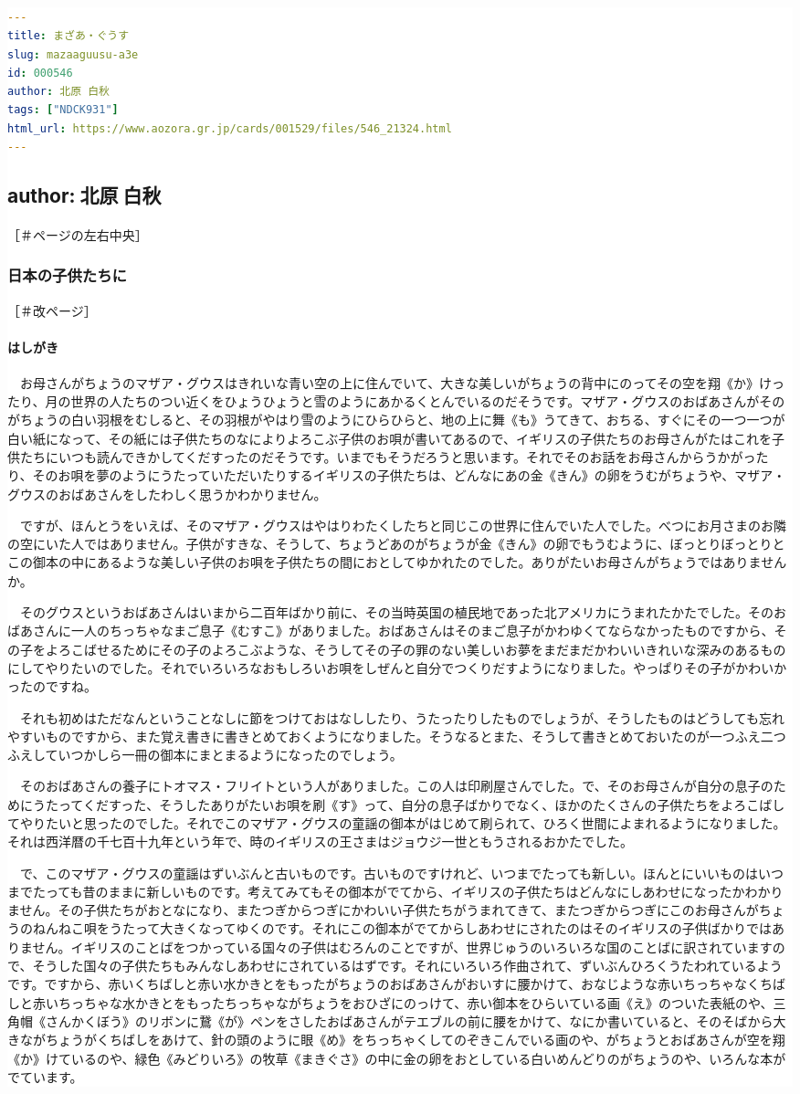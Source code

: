 ```yaml
---
title: まざあ・ぐうす
slug: mazaaguusu-a3e
id: 000546
author: 北原 白秋
tags: ["NDCK931"]
html_url: https://www.aozora.gr.jp/cards/001529/files/546_21324.html
---
```


## author: 北原 白秋

［＃ページの左右中央］





### 日本の子供たちに






［＃改ページ］



#### はしがき






　お母さんがちょうのマザア・グウスはきれいな青い空の上に住んでいて、大きな美しいがちょうの背中にのってその空を翔《か》けったり、月の世界の人たちのつい近くをひょうひょうと雪のようにあかるくとんでいるのだそうです。マザア・グウスのおばあさんがそのがちょうの白い羽根をむしると、その羽根がやはり雪のようにひらひらと、地の上に舞《も》うてきて、おちる、すぐにその一つ一つが白い紙になって、その紙には子供たちのなによりよろこぶ子供のお唄が書いてあるので、イギリスの子供たちのお母さんがたはこれを子供たちにいつも読んできかしてくだすったのだそうです。いまでもそうだろうと思います。それでそのお話をお母さんからうかがったり、そのお唄を夢のようにうたっていただいたりするイギリスの子供たちは、どんなにあの金《きん》の卵をうむがちょうや、マザア・グウスのおばあさんをしたわしく思うかわかりません。

　ですが、ほんとうをいえば、そのマザア・グウスはやはりわたくしたちと同じこの世界に住んでいた人でした。べつにお月さまのお隣の空にいた人ではありません。子供がすきな、そうして、ちょうどあのがちょうが金《きん》の卵でもうむように、ぼっとりぼっとりとこの御本の中にあるような美しい子供のお唄を子供たちの間におとしてゆかれたのでした。ありがたいお母さんがちょうではありませんか。

　そのグウスというおばあさんはいまから二百年ばかり前に、その当時英国の植民地であった北アメリカにうまれたかたでした。そのおばあさんに一人のちっちゃなまご息子《むすこ》がありました。おばあさんはそのまご息子がかわゆくてならなかったものですから、その子をよろこばせるためにその子のよろこぶような、そうしてその子の罪のない美しいお夢をまだまだかわいいきれいな深みのあるものにしてやりたいのでした。それでいろいろなおもしろいお唄をしぜんと自分でつくりだすようになりました。やっぱりその子がかわいかったのですね。

　それも初めはただなんということなしに節をつけておはなししたり、うたったりしたものでしょうが、そうしたものはどうしても忘れやすいものですから、また覚え書きに書きとめておくようになりました。そうなるとまた、そうして書きとめておいたのが一つふえ二つふえしていつかしら一冊の御本にまとまるようになったのでしょう。

　そのおばあさんの養子にトオマス・フリイトという人がありました。この人は印刷屋さんでした。で、そのお母さんが自分の息子のためにうたってくだすった、そうしたありがたいお唄を刷《す》って、自分の息子ばかりでなく、ほかのたくさんの子供たちをよろこばしてやりたいと思ったのでした。それでこのマザア・グウスの童謡の御本がはじめて刷られて、ひろく世間によまれるようになりました。それは西洋暦の千七百十九年という年で、時のイギリスの王さまはジョウジ一世ともうされるおかたでした。

　で、このマザア・グウスの童謡はずいぶんと古いものです。古いものですけれど、いつまでたっても新しい。ほんとにいいものはいつまでたっても昔のままに新しいものです。考えてみてもその御本がでてから、イギリスの子供たちはどんなにしあわせになったかわかりません。その子供たちがおとなになり、またつぎからつぎにかわいい子供たちがうまれてきて、またつぎからつぎにこのお母さんがちょうのねんねこ唄をうたって大きくなってゆくのです。それにこの御本がでてからしあわせにされたのはそのイギリスの子供ばかりではありません。イギリスのことばをつかっている国々の子供はむろんのことですが、世界じゅうのいろいろな国のことばに訳されていますので、そうした国々の子供たちもみんなしあわせにされているはずです。それにいろいろ作曲されて、ずいぶんひろくうたわれているようです。ですから、赤いくちばしと赤い水かきとをもったがちょうのおばあさんがおいすに腰かけて、おなじような赤いちっちゃなくちばしと赤いちっちゃな水かきとをもったちっちゃながちょうをおひざにのっけて、赤い御本をひらいている画《え》のついた表紙のや、三角帽《さんかくぼう》のリボンに鵞《が》ペンをさしたおばあさんがテエブルの前に腰をかけて、なにか書いていると、そのそばから大きながちょうがくちばしをあけて、針の頭のように眼《め》をちっちゃくしてのぞきこんでいる画のや、がちょうとおばあさんが空を翔《か》けているのや、緑色《みどりいろ》の牧草《まきぐさ》の中に金の卵をおとしている白いめんどりのがちょうのや、いろんな本がでています。
